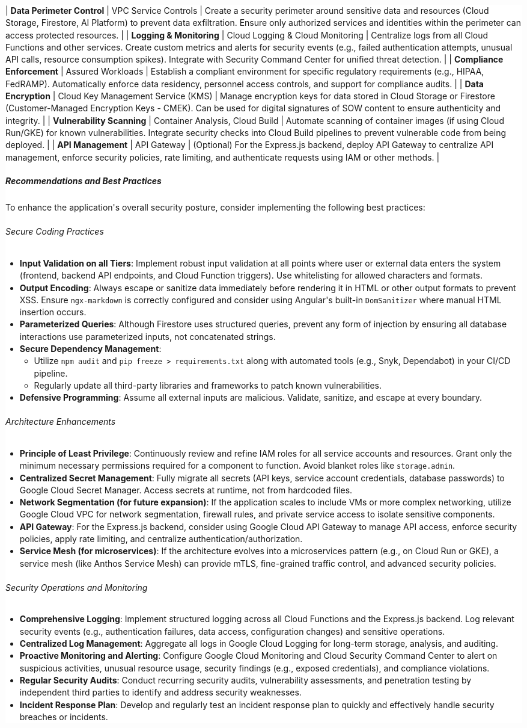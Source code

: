 | **Data Perimeter Control** | VPC Service Controls               | Create a security perimeter around sensitive data and resources (Cloud Storage, Firestore, AI Platform) to prevent data exfiltration. Ensure only authorized services and identities within the perimeter can access protected resources.                                                                             |
| **Logging & Monitoring**   | Cloud Logging & Cloud Monitoring   | Centralize logs from all Cloud Functions and other services. Create custom metrics and alerts for security events (e.g., failed authentication attempts, unusual API calls, resource consumption spikes). Integrate with Security Command Center for unified threat detection.                                    |
| **Compliance Enforcement** | Assured Workloads                  | Establish a compliant environment for specific regulatory requirements (e.g., HIPAA, FedRAMP). Automatically enforce data residency, personnel access controls, and support for compliance audits.                                                                                                            |
| **Data Encryption**        | Cloud Key Management Service (KMS) | Manage encryption keys for data stored in Cloud Storage or Firestore (Customer-Managed Encryption Keys - CMEK). Can be used for digital signatures of SOW content to ensure authenticity and integrity.                                                                                                     |
| **Vulnerability Scanning** | Container Analysis, Cloud Build    | Automate scanning of container images (if using Cloud Run/GKE) for known vulnerabilities. Integrate security checks into Cloud Build pipelines to prevent vulnerable code from being deployed.                                                                                                                   |
| **API Management**         | API Gateway                        | (Optional) For the Express.js backend, deploy API Gateway to centralize API management, enforce security policies, rate limiting, and authenticate requests using IAM or other methods.                                                                                                                           |

##### Recommendations and Best Practices

To enhance the application's overall security posture, consider implementing the following best practices:

###### Secure Coding Practices

*   **Input Validation on all Tiers**: Implement robust input validation at all points where user or external data enters the system (frontend, backend API endpoints, and Cloud Function triggers). Use whitelisting for allowed characters and formats.
*   **Output Encoding**: Always escape or sanitize data immediately before rendering it in HTML or other output formats to prevent XSS. Ensure `ngx-markdown` is correctly configured and consider using Angular's built-in `DomSanitizer` where manual HTML insertion occurs.
*   **Parameterized Queries**: Although Firestore uses structured queries, prevent any form of injection by ensuring all database interactions use parameterized inputs, not concatenated strings.
*   **Secure Dependency Management**:
    *   Utilize `npm audit` and `pip freeze > requirements.txt` along with automated tools (e.g., Snyk, Dependabot) in your CI/CD pipeline.
    *   Regularly update all third-party libraries and frameworks to patch known vulnerabilities.
*   **Defensive Programming**: Assume all external inputs are malicious. Validate, sanitize, and escape at every boundary.

###### Architecture Enhancements

*   **Principle of Least Privilege**: Continuously review and refine IAM roles for all service accounts and resources. Grant only the minimum necessary permissions required for a component to function. Avoid blanket roles like `storage.admin`.
*   **Centralized Secret Management**: Fully migrate all secrets (API keys, service account credentials, database passwords) to Google Cloud Secret Manager. Access secrets at runtime, not from hardcoded files.
*   **Network Segmentation (for future expansion)**: If the application scales to include VMs or more complex networking, utilize Google Cloud VPC for network segmentation, firewall rules, and private service access to isolate sensitive components.
*   **API Gateway**: For the Express.js backend, consider using Google Cloud API Gateway to manage API access, enforce security policies, apply rate limiting, and centralize authentication/authorization.
*   **Service Mesh (for microservices)**: If the architecture evolves into a microservices pattern (e.g., on Cloud Run or GKE), a service mesh (like Anthos Service Mesh) can provide mTLS, fine-grained traffic control, and advanced security policies.

###### Security Operations and Monitoring

*   **Comprehensive Logging**: Implement structured logging across all Cloud Functions and the Express.js backend. Log relevant security events (e.g., authentication failures, data access, configuration changes) and sensitive operations.
*   **Centralized Log Management**: Aggregate all logs in Google Cloud Logging for long-term storage, analysis, and auditing.
*   **Proactive Monitoring and Alerting**: Configure Google Cloud Monitoring and Cloud Security Command Center to alert on suspicious activities, unusual resource usage, security findings (e.g., exposed credentials), and compliance violations.
*   **Regular Security Audits**: Conduct recurring security audits, vulnerability assessments, and penetration testing by independent third parties to identify and address security weaknesses.
*   **Incident Response Plan**: Develop and regularly test an incident response plan to quickly and effectively handle security breaches or incidents.
